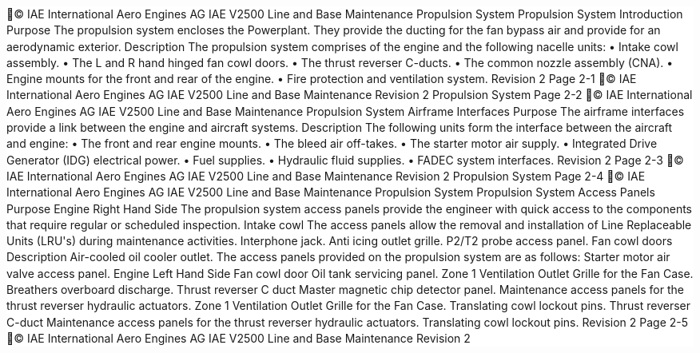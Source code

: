 © IAE International Aero Engines AG
IAE V2500 Line and Base Maintenance
Propulsion System
Propulsion System Introduction Purpose The propulsion system encloses
the Powerplant. They provide the ducting for the fan bypass air and
provide for an aerodynamic exterior. Description The propulsion system
comprises of the engine and the following nacelle units: • Intake cowl
assembly. • The L and R hand hinged fan cowl doors. • The thrust
reverser C-ducts. • The common nozzle assembly (CNA). • Engine mounts
for the front and rear of the engine. • Fire protection and ventilation
system.
Revision 2
Page 2-1
© IAE International Aero Engines AG
IAE V2500 Line and Base Maintenance
Revision 2
Propulsion System
Page 2-2
© IAE International Aero Engines AG
IAE V2500 Line and Base Maintenance
Propulsion System
Airframe Interfaces Purpose The airframe interfaces provide a link
between the engine and aircraft systems. Description The following units
form the interface between the aircraft and engine: • The front and rear
engine mounts. • The bleed air off-takes. • The starter motor air
supply. • Integrated Drive Generator (IDG) electrical power. • Fuel
supplies. • Hydraulic fluid supplies. • FADEC system interfaces.
Revision 2
Page 2-3
© IAE International Aero Engines AG
IAE V2500 Line and Base Maintenance
Revision 2
Propulsion System
Page 2-4
© IAE International Aero Engines AG
IAE V2500 Line and Base Maintenance
Propulsion System
Propulsion System Access Panels Purpose
Engine Right Hand Side
The propulsion system access panels provide the engineer with quick
access to the components that require regular or scheduled inspection.
Intake cowl
The access panels allow the removal and installation of Line Replaceable
Units (LRU's) during maintenance activities.
Interphone jack. Anti icing outlet grille. P2/T2 probe access panel. Fan
cowl doors
Description
Air-cooled oil cooler outlet.
The access panels provided on the propulsion system are as follows:
Starter motor air valve access panel.
Engine Left Hand Side Fan cowl door Oil tank servicing panel.
Zone 1 Ventilation Outlet Grille for the Fan Case. Breathers overboard
discharge. Thrust reverser C duct
Master magnetic chip detector panel.
Maintenance access panels for the thrust reverser hydraulic actuators.
Zone 1 Ventilation Outlet Grille for the Fan Case.
Translating cowl lockout pins.
Thrust reverser C-duct Maintenance access panels for the thrust reverser
hydraulic actuators. Translating cowl lockout pins.
Revision 2
Page 2-5
© IAE International Aero Engines AG
IAE V2500 Line and Base Maintenance
Revision 2